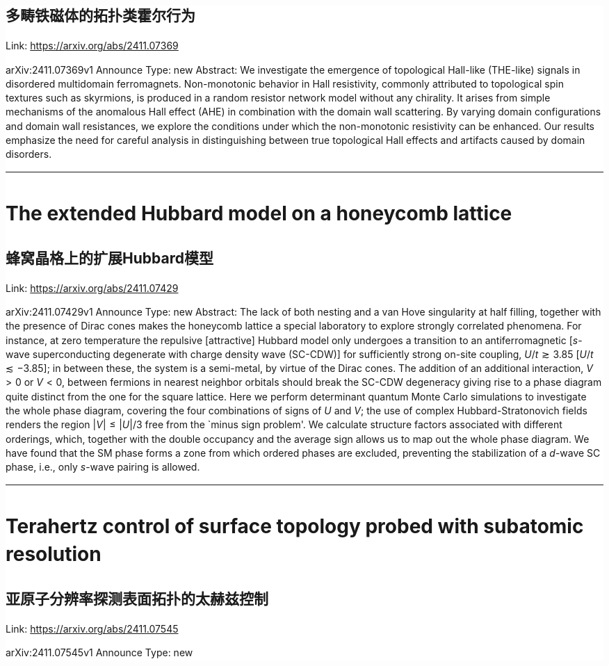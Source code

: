 ## 多畴铁磁体的拓扑类霍尔行为

Link: https://arxiv.org/abs/2411.07369

arXiv:2411.07369v1 Announce Type: new 
Abstract: We investigate the emergence of topological Hall-like (THE-like) signals in disordered multidomain ferromagnets. Non-monotonic behavior in Hall resistivity, commonly attributed to topological spin textures such as skyrmions, is produced in a random resistor network model without any chirality. It arises from simple mechanisms of the anomalous Hall effect (AHE) in combination with the domain wall scattering. By varying domain configurations and domain wall resistances, we explore the conditions under which the non-monotonic resistivity can be enhanced. Our results emphasize the need for careful analysis in distinguishing between true topological Hall effects and artifacts caused by domain disorders.


---
# The extended Hubbard model on a honeycomb lattice

## 蜂窝晶格上的扩展Hubbard模型

Link: https://arxiv.org/abs/2411.07429

arXiv:2411.07429v1 Announce Type: new 
Abstract: The lack of both nesting and a van Hove singularity at half filling, together with the presence of Dirac cones makes the honeycomb lattice a special laboratory to explore strongly correlated phenomena. For instance, at zero temperature the repulsive [attractive] Hubbard model only undergoes a transition to an antiferromagnetic [$s$-wave superconducting degenerate with charge density wave (SC-CDW)] for sufficiently strong on-site coupling, $U/t\gtrsim 3.85$ [$U/t\lesssim -3.85$]; in between these, the system is a semi-metal, by virtue of the Dirac cones. The addition of an additional interaction, $V>0$ or $V<0$, between fermions in nearest neighbor orbitals should break the SC-CDW degeneracy giving rise to a phase diagram quite distinct from the one for the square lattice. Here we perform determinant quantum Monte Carlo simulations to investigate the whole phase diagram, covering the four combinations of signs of $U$ and $V$; the use of complex Hubbard-Stratonovich fields renders the region $|V|\leq |U|/3$ free from the `minus sign problem'. We calculate structure factors associated with different orderings, which, together with the double occupancy and the average sign allows us to map out the whole phase diagram. We have found that the SM phase forms a zone from which ordered phases are excluded, preventing the stabilization of a $d$-wave SC phase, i.e., only $s$-wave pairing is allowed.


---
# Terahertz control of surface topology probed with subatomic resolution

## 亚原子分辨率探测表面拓扑的太赫兹控制

Link: https://arxiv.org/abs/2411.07545

arXiv:2411.07545v1 Announce Type: new 